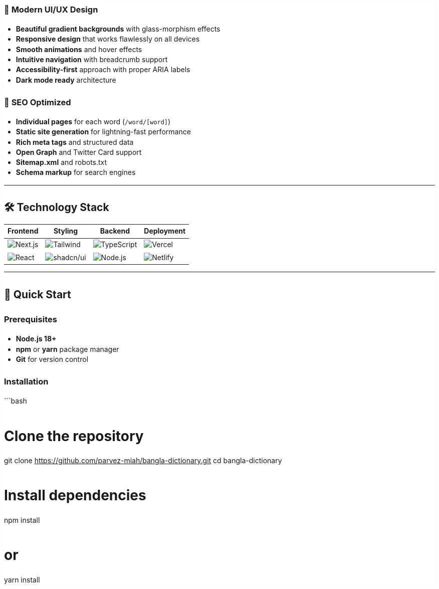 ### 🎨 **Modern UI/UX Design**
- **Beautiful gradient backgrounds** with glass-morphism effects
- **Responsive design** that works flawlessly on all devices
- **Smooth animations** and hover effects
- **Intuitive navigation** with breadcrumb support
- **Accessibility-first** approach with proper ARIA labels
- **Dark mode ready** architecture

### 🔗 **SEO Optimized**
- **Individual pages** for each word (`/word/[word]`)
- **Static site generation** for lightning-fast performance
- **Rich meta tags** and structured data
- **Open Graph** and Twitter Card support
- **Sitemap.xml** and robots.txt
- **Schema markup** for search engines

---

## 🛠️ **Technology Stack**

<div align="center">

| Frontend | Styling | Backend | Deployment |
|----------|---------|---------|------------|
| ![Next.js](https://img.shields.io/badge/Next.js_14-000000?style=flat&logo=next.js) | ![Tailwind](https://img.shields.io/badge/Tailwind_CSS-38B2AC?style=flat&logo=tailwind-css) | ![TypeScript](https://img.shields.io/badge/TypeScript-007ACC?style=flat&logo=typescript) | ![Vercel](https://img.shields.io/badge/Vercel-000000?style=flat&logo=vercel) |
| ![React](https://img.shields.io/badge/React_18-20232A?style=flat&logo=react) | ![shadcn/ui](https://img.shields.io/badge/shadcn/ui-000000?style=flat) | ![Node.js](https://img.shields.io/badge/Node.js-43853D?style=flat&logo=node.js) | ![Netlify](https://img.shields.io/badge/Netlify-00C7B7?style=flat&logo=netlify) |

</div>

---

## 🚀 **Quick Start**

### Prerequisites
- **Node.js 18+** 
- **npm** or **yarn** package manager
- **Git** for version control

### Installation

\`\`\`bash
# Clone the repository
git clone https://github.com/parvez-miah/bangla-dictionary.git
cd bangla-dictionary

# Install dependencies
npm install
# or
yarn install
